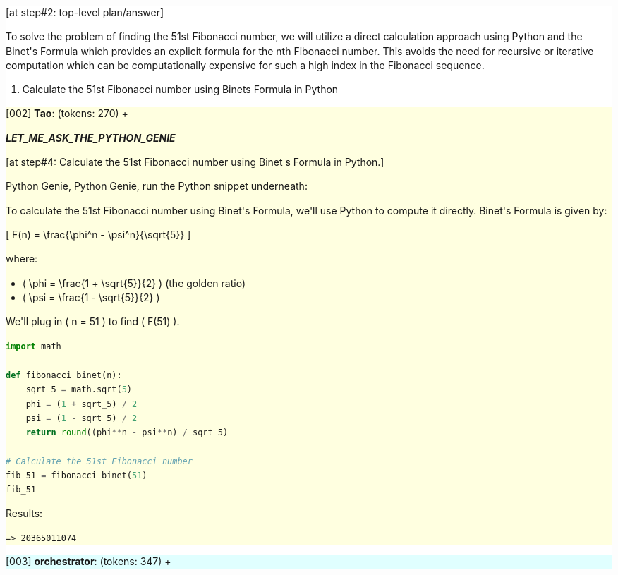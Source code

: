 
[at step#2: top-level plan/answer]

To solve the problem of finding the 51st Fibonacci number, we will utilize a direct calculation approach using Python and the Binet's Formula which provides an explicit formula for the nth Fibonacci number. This avoids the need for recursive or iterative computation which can be computationally expensive for such a high index in the Fibonacci sequence.

1. Calculate the 51st Fibonacci number using Binets Formula in Python


</div></div>

<div class="section_header collapsible" style="background-color:lightyellow">
<div class="header">[002] <b>Tao</b>: (tokens: 270) +</div>
<div class="content">

***LET_ME_ASK_THE_PYTHON_GENIE***


[at step#4: Calculate the 51st Fibonacci number using Binet s Formula in Python.]

Python Genie, Python Genie, run the Python snippet underneath:

To calculate the 51st Fibonacci number using Binet's Formula, we'll use Python to compute it directly. Binet's Formula is given by:

\[ F(n) = \frac{\phi^n - \psi^n}{\sqrt{5}} \]

where:
- \( \phi = \frac{1 + \sqrt{5}}{2} \) (the golden ratio)
- \( \psi = \frac{1 - \sqrt{5}}{2} \)

We'll plug in \( n = 51 \) to find \( F(51) \).

```python
import math

def fibonacci_binet(n):
    sqrt_5 = math.sqrt(5)
    phi = (1 + sqrt_5) / 2
    psi = (1 - sqrt_5) / 2
    return round((phi**n - psi**n) / sqrt_5)

# Calculate the 51st Fibonacci number
fib_51 = fibonacci_binet(51)
fib_51
```

Results:

```text
=> 20365011074
```


</div></div>

<div class="section_header collapsible" style="background-color:lightcyan">
<div class="header">[003] <b>orchestrator</b>: (tokens: 347) +</div>
<div class="content">
